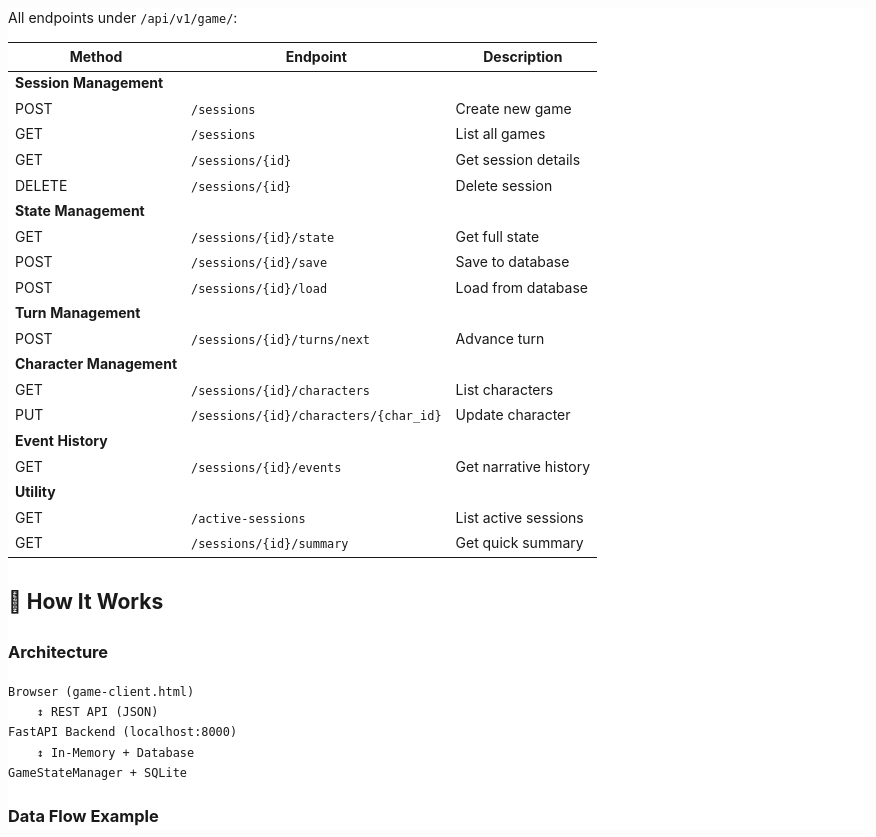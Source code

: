 All endpoints under `/api/v1/game/`:

| Method | Endpoint | Description |
|--------|----------|-------------|
| **Session Management** |
| POST | `/sessions` | Create new game |
| GET | `/sessions` | List all games |
| GET | `/sessions/{id}` | Get session details |
| DELETE | `/sessions/{id}` | Delete session |
| **State Management** |
| GET | `/sessions/{id}/state` | Get full state |
| POST | `/sessions/{id}/save` | Save to database |
| POST | `/sessions/{id}/load` | Load from database |
| **Turn Management** |
| POST | `/sessions/{id}/turns/next` | Advance turn |
| **Character Management** |
| GET | `/sessions/{id}/characters` | List characters |
| PUT | `/sessions/{id}/characters/{char_id}` | Update character |
| **Event History** |
| GET | `/sessions/{id}/events` | Get narrative history |
| **Utility** |
| GET | `/active-sessions` | List active sessions |
| GET | `/sessions/{id}/summary` | Get quick summary |

## 🎯 How It Works

### Architecture

```
Browser (game-client.html)
    ↕ REST API (JSON)
FastAPI Backend (localhost:8000)
    ↕ In-Memory + Database
GameStateManager + SQLite
```

### Data Flow Example
